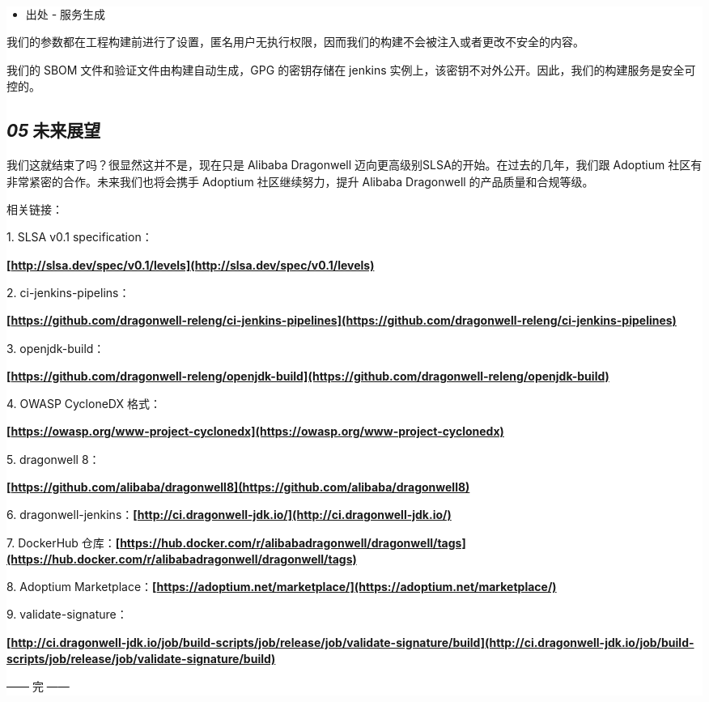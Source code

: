 *   出处 \- 服务生成  
    

我们的参数都在工程构建前进行了设置，匿名用户无执行权限，因而我们的构建不会被注入或者更改不安全的内容。

我们的 SBOM 文件和验证文件由构建自动生成，GPG 的密钥存储在 jenkins 实例上，该密钥不对外公开。因此，我们的构建服务是安全可控的。

_05_ 未来展望
---------

我们这就结束了吗？很显然这并不是，现在只是 Alibaba Dragonwell 迈向更高级别SLSA的开始。在过去的几年，我们跟 Adoptium 社区有非常紧密的合作。未来我们也将会携手 Adoptium 社区继续努力，提升 Alibaba Dragonwell 的产品质量和合规等级。

相关链接：

1\. SLSA v0.1 specification：

__[http://slsa.dev/spec/v0.1/levels](http://slsa.dev/spec/v0.1/levels)__

2\. ci-jenkins-pipelins：

__[https://github.com/dragonwell-releng/ci-jenkins-pipelines](https://github.com/dragonwell-releng/ci-jenkins-pipelines)__

3\. openjdk-build：

__[https://github.com/dragonwell-releng/openjdk-build](https://github.com/dragonwell-releng/openjdk-build)__

4\. OWASP CycloneDX 格式：

__[https://owasp.org/www-project-cyclonedx](https://owasp.org/www-project-cyclonedx)__

5\. dragonwell 8：

__[https://github.com/alibaba/dragonwell8](https://github.com/alibaba/dragonwell8)__

6\. dragonwell-jenkins：__[http://ci.dragonwell-jdk.io/](http://ci.dragonwell-jdk.io/)__

7\. DockerHub 仓库：__[https://hub.docker.com/r/alibabadragonwell/dragonwell/tags](https://hub.docker.com/r/alibabadragonwell/dragonwell/tags)__

8\. Adoptium Marketplace：__[https://adoptium.net/marketplace/](https://adoptium.net/marketplace/)__

9\. validate-signature：

__[http://ci.dragonwell-jdk.io/job/build-scripts/job/release/job/validate-signature/build](http://ci.dragonwell-jdk.io/job/build-scripts/job/release/job/validate-signature/build)__

—— 完 ——